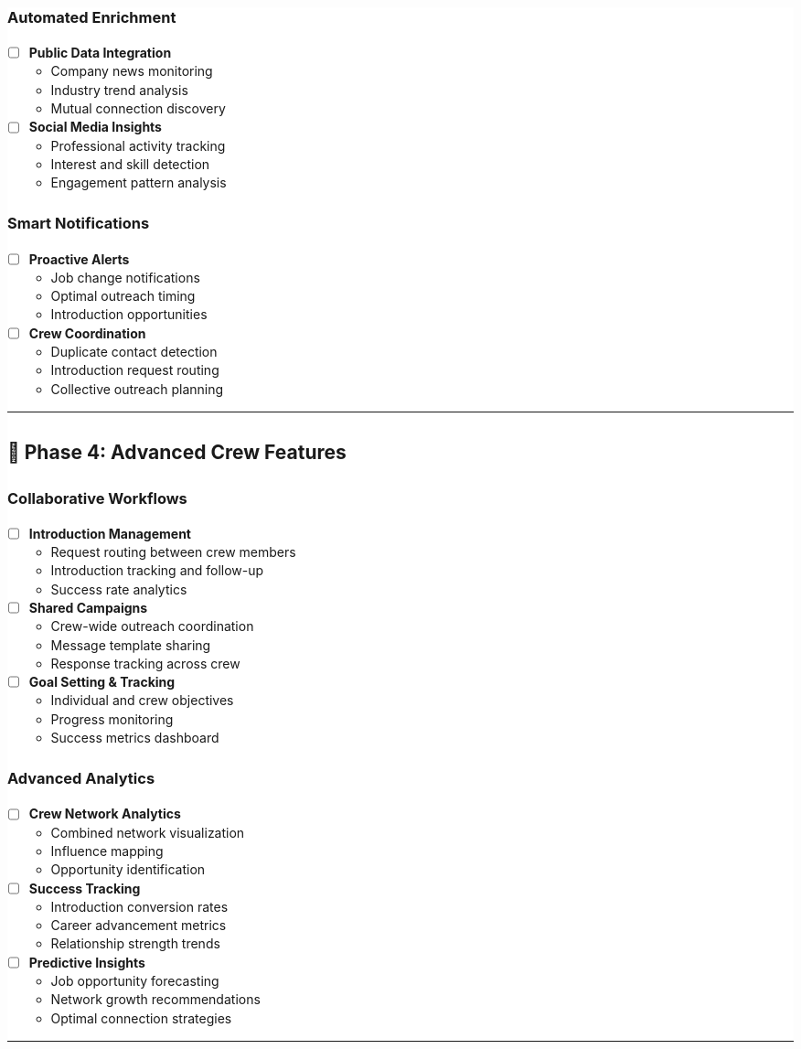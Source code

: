### Automated Enrichment
- [ ] **Public Data Integration**
  - Company news monitoring
  - Industry trend analysis
  - Mutual connection discovery
- [ ] **Social Media Insights**
  - Professional activity tracking
  - Interest and skill detection
  - Engagement pattern analysis

### Smart Notifications
- [ ] **Proactive Alerts**
  - Job change notifications
  - Optimal outreach timing
  - Introduction opportunities
- [ ] **Crew Coordination**
  - Duplicate contact detection
  - Introduction request routing
  - Collective outreach planning

---

## 💼 **Phase 4: Advanced Crew Features**

### Collaborative Workflows
- [ ] **Introduction Management**
  - Request routing between crew members
  - Introduction tracking and follow-up
  - Success rate analytics
- [ ] **Shared Campaigns**
  - Crew-wide outreach coordination
  - Message template sharing
  - Response tracking across crew
- [ ] **Goal Setting & Tracking**
  - Individual and crew objectives
  - Progress monitoring
  - Success metrics dashboard

### Advanced Analytics
- [ ] **Crew Network Analytics**
  - Combined network visualization
  - Influence mapping
  - Opportunity identification
- [ ] **Success Tracking**
  - Introduction conversion rates
  - Career advancement metrics
  - Relationship strength trends
- [ ] **Predictive Insights**
  - Job opportunity forecasting
  - Network growth recommendations
  - Optimal connection strategies

---